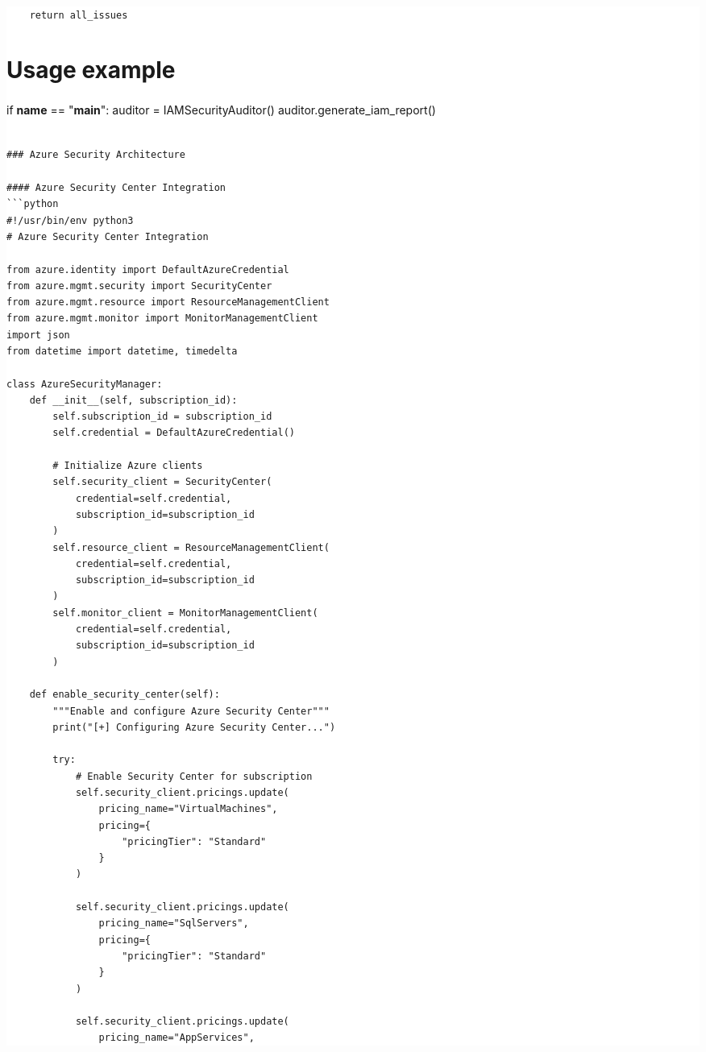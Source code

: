         return all_issues

# Usage example
if __name__ == "__main__":
    auditor = IAMSecurityAuditor()
    auditor.generate_iam_report()
```

### Azure Security Architecture

#### Azure Security Center Integration
```python
#!/usr/bin/env python3
# Azure Security Center Integration

from azure.identity import DefaultAzureCredential
from azure.mgmt.security import SecurityCenter
from azure.mgmt.resource import ResourceManagementClient
from azure.mgmt.monitor import MonitorManagementClient
import json
from datetime import datetime, timedelta

class AzureSecurityManager:
    def __init__(self, subscription_id):
        self.subscription_id = subscription_id
        self.credential = DefaultAzureCredential()
        
        # Initialize Azure clients
        self.security_client = SecurityCenter(
            credential=self.credential,
            subscription_id=subscription_id
        )
        self.resource_client = ResourceManagementClient(
            credential=self.credential,
            subscription_id=subscription_id
        )
        self.monitor_client = MonitorManagementClient(
            credential=self.credential,
            subscription_id=subscription_id
        )
    
    def enable_security_center(self):
        """Enable and configure Azure Security Center"""
        print("[+] Configuring Azure Security Center...")
        
        try:
            # Enable Security Center for subscription
            self.security_client.pricings.update(
                pricing_name="VirtualMachines",
                pricing={
                    "pricingTier": "Standard"
                }
            )
            
            self.security_client.pricings.update(
                pricing_name="SqlServers",
                pricing={
                    "pricingTier": "Standard"
                }
            )
            
            self.security_client.pricings.update(
                pricing_name="AppServices",
```